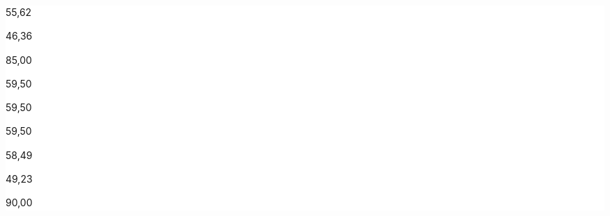 </td>

<td style="border-right: 0.5pt solid ; " align="center">

55,62

</td>

<td style align="center">

46,36

</td>

</tr>

<tr>

<td style="border-right: 0.5pt solid ; " align="center">

85,00

</td>

<td style="border-right: 0.5pt solid ; " align="center">

59,50

</td>

<td style="border-right: 0.5pt solid ; " align="center">

59,50

</td>

<td style="border-right: 0.5pt solid ; " align="center">

59,50

</td>

<td style="border-right: 0.5pt solid ; " align="center">

58,49

</td>

<td style align="center">

49,23

</td>

</tr>

<tr>

<td style="border-right: 0.5pt solid ; " align="center">

90,00

</td>

<td style="border-right: 0.5pt solid ; " align="center">
